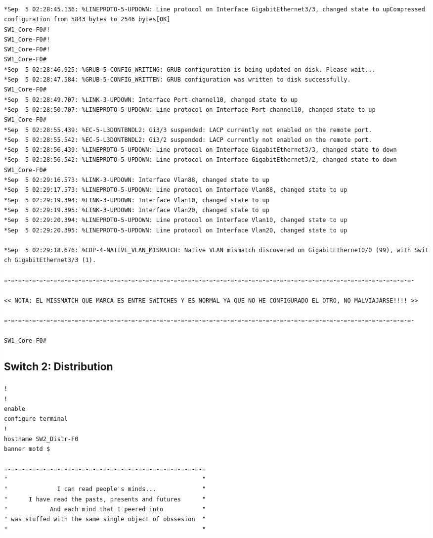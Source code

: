```
*Sep  5 02:28:45.136: %LINEPROTO-5-UPDOWN: Line protocol on Interface GigabitEthernet3/3, changed state to upCompressed configuration from 5843 bytes to 2546 bytes[OK]
SW1_Core-F0#!
SW1_Core-F0#!
SW1_Core-F0#!
SW1_Core-F0#
*Sep  5 02:28:46.925: %GRUB-5-CONFIG_WRITING: GRUB configuration is being updated on disk. Please wait...
*Sep  5 02:28:47.584: %GRUB-5-CONFIG_WRITTEN: GRUB configuration was written to disk successfully.
SW1_Core-F0#
*Sep  5 02:28:49.707: %LINK-3-UPDOWN: Interface Port-channel10, changed state to up
*Sep  5 02:28:50.707: %LINEPROTO-5-UPDOWN: Line protocol on Interface Port-channel10, changed state to up
SW1_Core-F0#
*Sep  5 02:28:55.439: %EC-5-L3DONTBNDL2: Gi3/3 suspended: LACP currently not enabled on the remote port.
*Sep  5 02:28:55.542: %EC-5-L3DONTBNDL2: Gi3/2 suspended: LACP currently not enabled on the remote port.
*Sep  5 02:28:56.439: %LINEPROTO-5-UPDOWN: Line protocol on Interface GigabitEthernet3/3, changed state to down
*Sep  5 02:28:56.542: %LINEPROTO-5-UPDOWN: Line protocol on Interface GigabitEthernet3/2, changed state to down
SW1_Core-F0#
*Sep  5 02:29:16.573: %LINK-3-UPDOWN: Interface Vlan88, changed state to up
*Sep  5 02:29:17.573: %LINEPROTO-5-UPDOWN: Line protocol on Interface Vlan88, changed state to up
*Sep  5 02:29:19.394: %LINK-3-UPDOWN: Interface Vlan10, changed state to up
*Sep  5 02:29:19.395: %LINK-3-UPDOWN: Interface Vlan20, changed state to up
*Sep  5 02:29:20.394: %LINEPROTO-5-UPDOWN: Line protocol on Interface Vlan10, changed state to up
*Sep  5 02:29:20.395: %LINEPROTO-5-UPDOWN: Line protocol on Interface Vlan20, changed state to up

*Sep  5 02:29:18.676: %CDP-4-NATIVE_VLAN_MISMATCH: Native VLAN mismatch discovered on GigabitEthernet0/0 (99), with Switch GigabitEthernet3/3 (1).

=-=-=-=-=-=-=-=-=-=-=-=-=-=-=-=-=-=-=-=-=-=-=-=-=-=-=-=-=-=-=-=-=-=-=-=-=-=-=-=-=-=-=-=-=-=-=-=-=-=-=-=-=-=-=-=-=-=-

<< NOTA: EL MISSMATCH QUE MARCA ES ENTRE SWITCHES Y ES NORMAL YA QUE NO HE CONFIGURADO EL OTRO, NO MALVIAJARSE!!!! >>

=-=-=-=-=-=-=-=-=-=-=-=-=-=-=-=-=-=-=-=-=-=-=-=-=-=-=-=-=-=-=-=-=-=-=-=-=-=-=-=-=-=-=-=-=-=-=-=-=-=-=-=-=-=-=-=-=-=-

SW1_Core-F0#
```

## Switch 2: Distribution

```
!
!
enable
configure terminal
!
hostname SW2_Distr-F0
banner motd $

=-=-=-=-=-=-=-=-=-=-=-=-=-=-=-=-=-=-=-=-=-=-=-=-=-=-=-=-=
"                                                       "
"              I can read people's minds...             "
"      I have read the pasts, presents and futures      "
"            And each mind that I peered into           "
" was stuffed with the same single object of obssesion  "
"                                                       "
```
